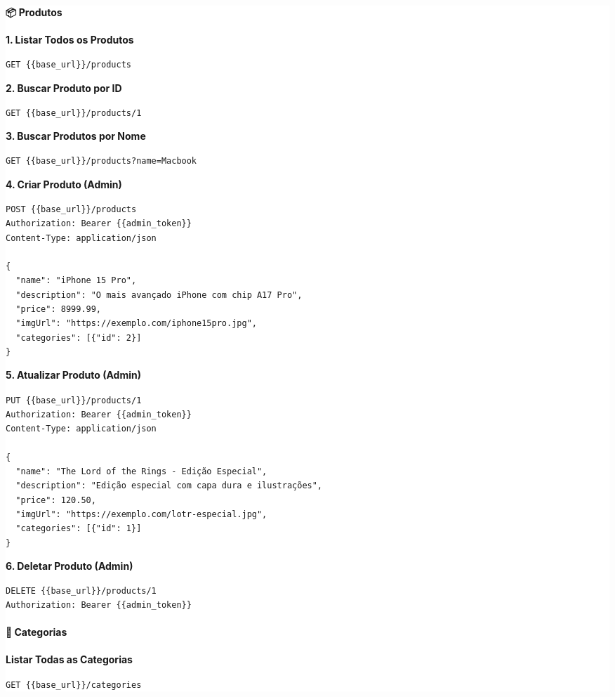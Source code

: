 #### 📦 Produtos

**1. Listar Todos os Produtos**
```http
GET {{base_url}}/products
```

**2. Buscar Produto por ID**
```http
GET {{base_url}}/products/1
```

**3. Buscar Produtos por Nome**
```http
GET {{base_url}}/products?name=Macbook
```

**4. Criar Produto (Admin)**
```http
POST {{base_url}}/products
Authorization: Bearer {{admin_token}}
Content-Type: application/json

{
  "name": "iPhone 15 Pro",
  "description": "O mais avançado iPhone com chip A17 Pro",
  "price": 8999.99,
  "imgUrl": "https://exemplo.com/iphone15pro.jpg",
  "categories": [{"id": 2}]
}
```

**5. Atualizar Produto (Admin)**
```http
PUT {{base_url}}/products/1
Authorization: Bearer {{admin_token}}
Content-Type: application/json

{
  "name": "The Lord of the Rings - Edição Especial",
  "description": "Edição especial com capa dura e ilustrações",
  "price": 120.50,
  "imgUrl": "https://exemplo.com/lotr-especial.jpg",
  "categories": [{"id": 1}]
}
```

**6. Deletar Produto (Admin)**
```http
DELETE {{base_url}}/products/1
Authorization: Bearer {{admin_token}}
```

#### 📂 Categorias

**Listar Todas as Categorias**
```http
GET {{base_url}}/categories
```

